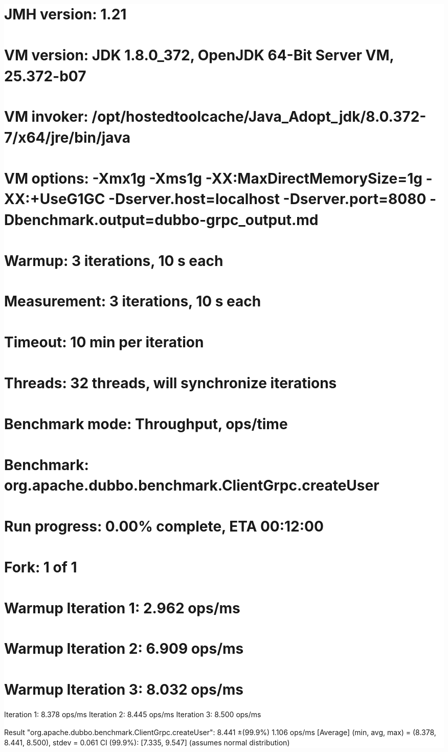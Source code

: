 # JMH version: 1.21
# VM version: JDK 1.8.0_372, OpenJDK 64-Bit Server VM, 25.372-b07
# VM invoker: /opt/hostedtoolcache/Java_Adopt_jdk/8.0.372-7/x64/jre/bin/java
# VM options: -Xmx1g -Xms1g -XX:MaxDirectMemorySize=1g -XX:+UseG1GC -Dserver.host=localhost -Dserver.port=8080 -Dbenchmark.output=dubbo-grpc_output.md
# Warmup: 3 iterations, 10 s each
# Measurement: 3 iterations, 10 s each
# Timeout: 10 min per iteration
# Threads: 32 threads, will synchronize iterations
# Benchmark mode: Throughput, ops/time
# Benchmark: org.apache.dubbo.benchmark.ClientGrpc.createUser

# Run progress: 0.00% complete, ETA 00:12:00
# Fork: 1 of 1
# Warmup Iteration   1: 2.962 ops/ms
# Warmup Iteration   2: 6.909 ops/ms
# Warmup Iteration   3: 8.032 ops/ms
Iteration   1: 8.378 ops/ms
Iteration   2: 8.445 ops/ms
Iteration   3: 8.500 ops/ms


Result "org.apache.dubbo.benchmark.ClientGrpc.createUser":
  8.441 ±(99.9%) 1.106 ops/ms [Average]
  (min, avg, max) = (8.378, 8.441, 8.500), stdev = 0.061
  CI (99.9%): [7.335, 9.547] (assumes normal distribution)
